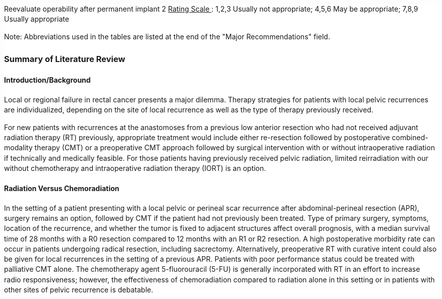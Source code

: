    </td>
   <td valign="top">
   </td>
  </tr>
  <tr>
   <td valign="top">
    Reevaluate operability after permanent implant
   </td>
   <td class="Center" valign="middle">
    2
   </td>
   <td valign="top">
   </td>
  </tr>
 </tbody>
 <tfoot>
  <tr>
   <th colspan="3" valign="top">
    <span style="text-decoration: underline;">
     Rating Scale
    </span>
    : 1,2,3 Usually not appropriate; 4,5,6 May be appropriate; 7,8,9 Usually appropriate
   </th>
  </tr>
 </tfoot>
</table>


Note: Abbreviations used in the tables are listed at the end of the "Major Recommendations" field. 


###  Summary of Literature Review 


####  Introduction/Background 


Local or regional failure in rectal cancer presents a major dilemma. Therapy strategies for patients with local pelvic recurrences are individualized, depending on the site of local recurrence as well as the type of therapy previously received. 


For new patients with recurrences at the anastomoses from a previous low anterior resection who had not received adjuvant radiation therapy (RT) previously, appropriate treatment would include either re-resection followed by postoperative combined-modality therapy (CMT) or a preoperative CMT approach followed by surgical intervention with or without intraoperative radiation if technically and medically feasible. For those patients having previously received pelvic radiation, limited reirradiation with our without chemotherapy and intraoperative radiation therapy (IORT) is an option. 


####  Radiation Versus Chemoradiation 


In the setting of a patient presenting with a local pelvic or perineal scar recurrence after abdominal-perineal resection (APR), surgery remains an option, followed by CMT if the patient had not previously been treated. Type of primary surgery, symptoms, location of the recurrence, and whether the tumor is fixed to adjacent structures affect overall prognosis, with a median survival time of 28 months with a R0 resection compared to 12 months with an R1 or R2 resection. A high postoperative morbidity rate can occur in patients undergoing radical resection, including sacrectomy. Alternatively, preoperative RT with curative intent could also be given for local recurrences in the setting of a previous APR. Patients with poor performance status could be treated with palliative CMT alone. The chemotherapy agent 5-fluorouracil (5-FU) is generally incorporated with RT in an effort to increase radio responsiveness; however, the effectiveness of chemoradiation compared to radiation alone in this setting or in patients with other sites of pelvic recurrence is debatable. 
